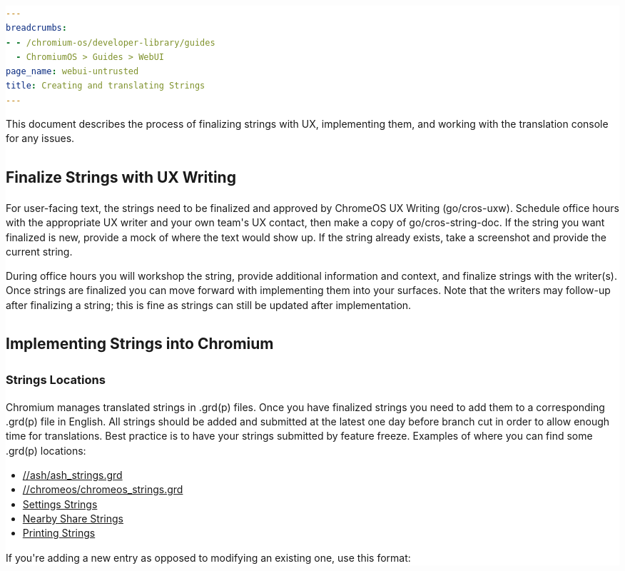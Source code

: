 ```yaml
---
breadcrumbs:
- - /chromium-os/developer-library/guides
  - ChromiumOS > Guides > WebUI
page_name: webui-untrusted
title: Creating and translating Strings
---
```


This document describes the process of finalizing strings with UX, implementing
them, and working with the translation console for any issues.

## Finalize Strings with UX Writing

For user-facing text, the strings need to be finalized and approved by ChromeOS
UX Writing (go/cros-uxw). Schedule office hours with the appropriate UX writer
and your own team's UX contact, then make a copy of go/cros-string-doc. If the
string you want finalized is new, provide a mock of where the text would show
up. If the string already exists, take a screenshot and provide the current
string.

During office hours you will workshop the string, provide additional information
and context, and finalize strings with the writer(s). Once strings are finalized
you can move forward with implementing them into your surfaces. Note that the
writers may follow-up after finalizing a string; this is fine as strings can
still be updated after implementation.

## Implementing Strings into Chromium

### Strings Locations

Chromium manages translated strings in .grd(p) files. Once you have finalized
strings you need to add them to a corresponding .grd(p) file in English. All
strings should be added and submitted at the latest one day before branch cut in
order to allow enough time for translations. Best practice is to have your
strings submitted by feature freeze. Examples of where you can find some .grd(p)
locations:

-   [//ash/ash_strings.grd](https://source.chromium.org/chromium/chromium/src/+/main:ash/ash_strings.grd)
-   [//chromeos/chromeos_strings.grd](https://source.chromium.org/chromium/chromium/src/+/main:chromeos/chromeos_strings.grd)
-   [Settings Strings](https://source.chromium.org/chromium/chromium/src/+/main:chrome/app/os_settings_strings.grdp)
-   [Nearby Share Strings](https://source.chromium.org/chromium/chromium/src/+/main:chrome/app/nearby_share_strings.grdp)
-   [Printing Strings](https://source.chromium.org/chromium/chromium/src/+/main:chrome/app/printing_strings.grdp)

If you're adding a new entry as opposed to modifying an existing one, use this
format:
